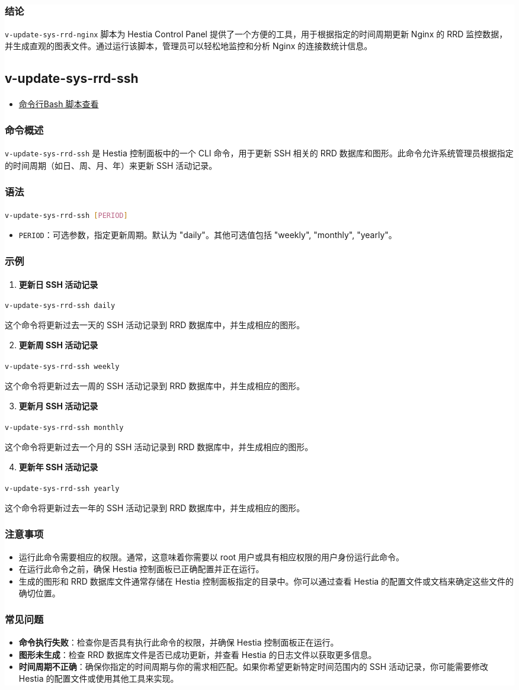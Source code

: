 ### 结论

`v-update-sys-rrd-nginx` 脚本为 Hestia Control Panel 提供了一个方便的工具，用于根据指定的时间周期更新 Nginx 的 RRD 监控数据，并生成直观的图表文件。通过运行该脚本，管理员可以轻松地监控和分析 Nginx 的连接数统计信息。

## v-update-sys-rrd-ssh

* [命令行Bash 脚本查看](https://hestiamb.org/bin/v-update-sys-rrd-ssh)

### 命令概述

`v-update-sys-rrd-ssh` 是 Hestia 控制面板中的一个 CLI 命令，用于更新 SSH 相关的 RRD 数据库和图形。此命令允许系统管理员根据指定的时间周期（如日、周、月、年）来更新 SSH 活动记录。

### 语法

```bash
v-update-sys-rrd-ssh [PERIOD]
```

- `PERIOD`：可选参数，指定更新周期。默认为 "daily"。其他可选值包括 "weekly", "monthly", "yearly"。

### 示例

1. **更新日 SSH 活动记录**

```bash
v-update-sys-rrd-ssh daily
```

这个命令将更新过去一天的 SSH 活动记录到 RRD 数据库中，并生成相应的图形。

2. **更新周 SSH 活动记录**

```bash
v-update-sys-rrd-ssh weekly
```

这个命令将更新过去一周的 SSH 活动记录到 RRD 数据库中，并生成相应的图形。

3. **更新月 SSH 活动记录**

```bash
v-update-sys-rrd-ssh monthly
```

这个命令将更新过去一个月的 SSH 活动记录到 RRD 数据库中，并生成相应的图形。

4. **更新年 SSH 活动记录**

```bash
v-update-sys-rrd-ssh yearly
```

这个命令将更新过去一年的 SSH 活动记录到 RRD 数据库中，并生成相应的图形。

### 注意事项

- 运行此命令需要相应的权限。通常，这意味着你需要以 root 用户或具有相应权限的用户身份运行此命令。
- 在运行此命令之前，确保 Hestia 控制面板已正确配置并正在运行。
- 生成的图形和 RRD 数据库文件通常存储在 Hestia 控制面板指定的目录中。你可以通过查看 Hestia 的配置文件或文档来确定这些文件的确切位置。

### 常见问题

- **命令执行失败**：检查你是否具有执行此命令的权限，并确保 Hestia 控制面板正在运行。
- **图形未生成**：检查 RRD 数据库文件是否已成功更新，并查看 Hestia 的日志文件以获取更多信息。
- **时间周期不正确**：确保你指定的时间周期与你的需求相匹配。如果你希望更新特定时间范围内的 SSH 活动记录，你可能需要修改 Hestia 的配置文件或使用其他工具来实现。